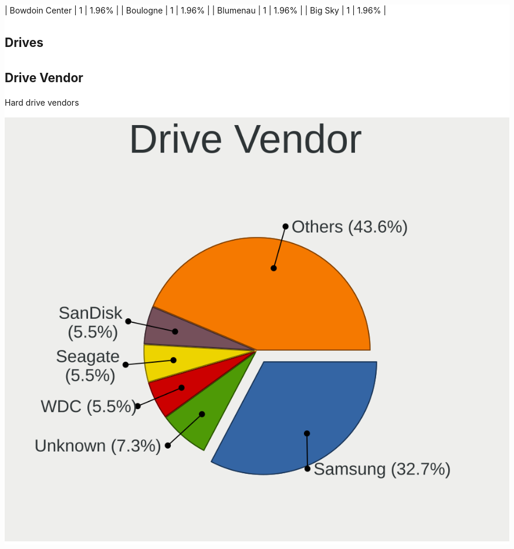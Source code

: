| Bowdoin Center    | 1         | 1.96%   |
| Boulogne          | 1         | 1.96%   |
| Blumenau          | 1         | 1.96%   |
| Big Sky           | 1         | 1.96%   |

Drives
------

Drive Vendor
------------

Hard drive vendors

![Drive Vendor](./images/pie_chart/drive_vendor.svg)
